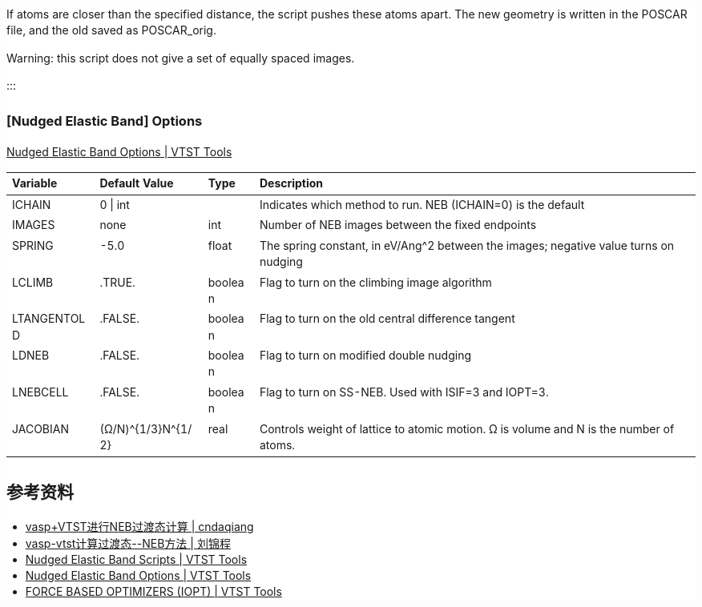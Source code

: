 <tr class="row-odd"><td><p>If atoms are closer than the specified distance, the script pushes these atoms apart. The new geometry is written in the POSCAR file, and the
old saved as POSCAR_orig.</p></td>
</tr>
<tr class="row-even"><td><p>Warning: this script does not give a set of equally spaced images.</p></td>
</tr>
</tbody>
</table>
:::



### [Nudged Elastic Band] Options

[Nudged Elastic Band Options | VTST Tools](http://theory.cm.utexas.edu/vtsttools/neb.html#nudged-elastic-band-options)

| Variable    | Default Value      | Type    | Description                                                  |
| :---------- | :----------------- | :------ | :----------------------------------------------------------- |
| ICHAIN      | 0 \| int           |         | Indicates which method to run. NEB (ICHAIN=0) is the default |
| IMAGES      | none               | int     | Number of NEB images between the fixed endpoints             |
| SPRING      | -5.0               | float   | The spring constant, in eV/Ang^2 between the images; negative value turns on nudging |
| LCLIMB      | .TRUE.             | boolean | Flag to turn on the climbing image algorithm                 |
| LTANGENTOLD | .FALSE.            | boolean | Flag to turn on the old central difference tangent           |
| LDNEB       | .FALSE.            | boolean | Flag to turn on modified double nudging                      |
| LNEBCELL    | .FALSE.            | boolean | Flag to turn on SS-NEB. Used with ISIF=3 and IOPT=3.         |
| JACOBIAN    | (Ω/N)^{1/3}N^{1/2} | real    | Controls weight of lattice to atomic motion. Ω is volume and N is the number of atoms. |



## 参考资料

- [vasp+VTST进行NEB过渡态计算 | cndaqiang](https://cndaqiang.github.io/2018/12/07/NEB/)
- [vasp-vtst计算过渡态--NEB方法 | 刘锦程](http://blog.wangruixing.cn/2019/08/19/cineb/)
- [Nudged Elastic Band Scripts | VTST Tools](http://theory.cm.utexas.edu/vtsttools/scripts.html#nudged-elastic-band-scripts)
- [Nudged Elastic Band Options | VTST Tools](http://theory.cm.utexas.edu/vtsttools/neb.html#nudged-elastic-band-options)
- [FORCE BASED OPTIMIZERS (IOPT) | VTST Tools](http://theory.cm.utexas.edu/vtsttools/optimizers.html)